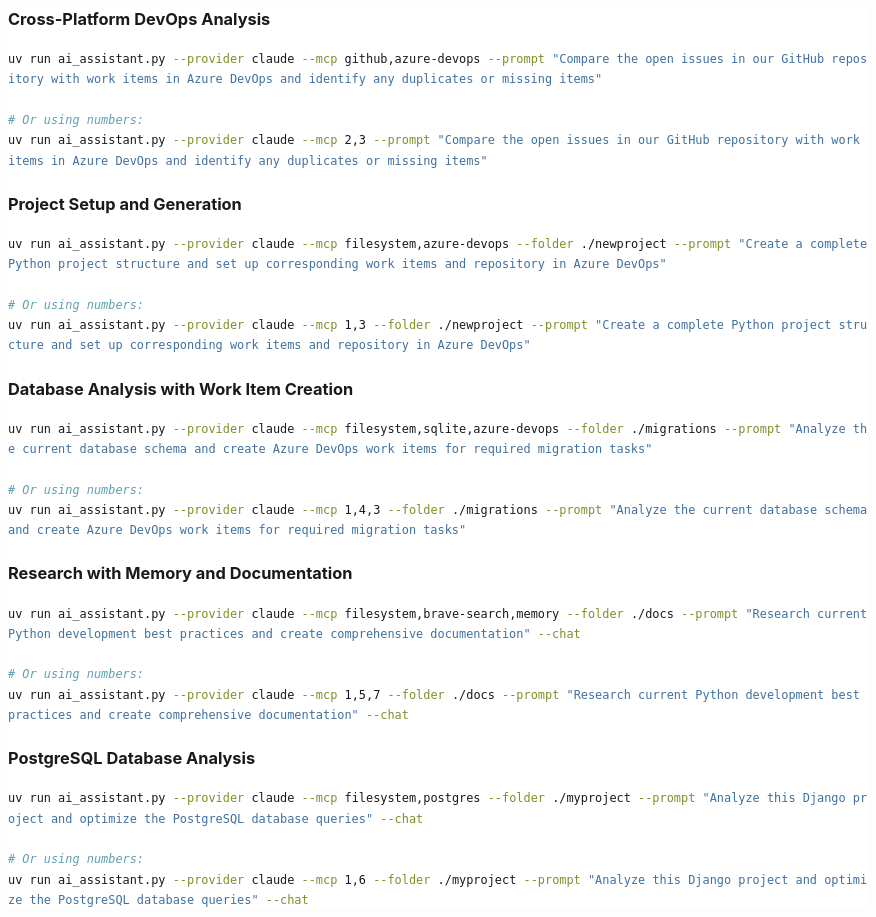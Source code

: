 ### Cross-Platform DevOps Analysis
```bash
uv run ai_assistant.py --provider claude --mcp github,azure-devops --prompt "Compare the open issues in our GitHub repository with work items in Azure DevOps and identify any duplicates or missing items"

# Or using numbers:
uv run ai_assistant.py --provider claude --mcp 2,3 --prompt "Compare the open issues in our GitHub repository with work items in Azure DevOps and identify any duplicates or missing items"
```

### Project Setup and Generation
```bash
uv run ai_assistant.py --provider claude --mcp filesystem,azure-devops --folder ./newproject --prompt "Create a complete Python project structure and set up corresponding work items and repository in Azure DevOps"

# Or using numbers:
uv run ai_assistant.py --provider claude --mcp 1,3 --folder ./newproject --prompt "Create a complete Python project structure and set up corresponding work items and repository in Azure DevOps"
```

### Database Analysis with Work Item Creation
```bash
uv run ai_assistant.py --provider claude --mcp filesystem,sqlite,azure-devops --folder ./migrations --prompt "Analyze the current database schema and create Azure DevOps work items for required migration tasks"

# Or using numbers:
uv run ai_assistant.py --provider claude --mcp 1,4,3 --folder ./migrations --prompt "Analyze the current database schema and create Azure DevOps work items for required migration tasks"
```

### Research with Memory and Documentation
```bash
uv run ai_assistant.py --provider claude --mcp filesystem,brave-search,memory --folder ./docs --prompt "Research current Python development best practices and create comprehensive documentation" --chat

# Or using numbers:
uv run ai_assistant.py --provider claude --mcp 1,5,7 --folder ./docs --prompt "Research current Python development best practices and create comprehensive documentation" --chat
```

### PostgreSQL Database Analysis
```bash
uv run ai_assistant.py --provider claude --mcp filesystem,postgres --folder ./myproject --prompt "Analyze this Django project and optimize the PostgreSQL database queries" --chat

# Or using numbers:
uv run ai_assistant.py --provider claude --mcp 1,6 --folder ./myproject --prompt "Analyze this Django project and optimize the PostgreSQL database queries" --chat
```
